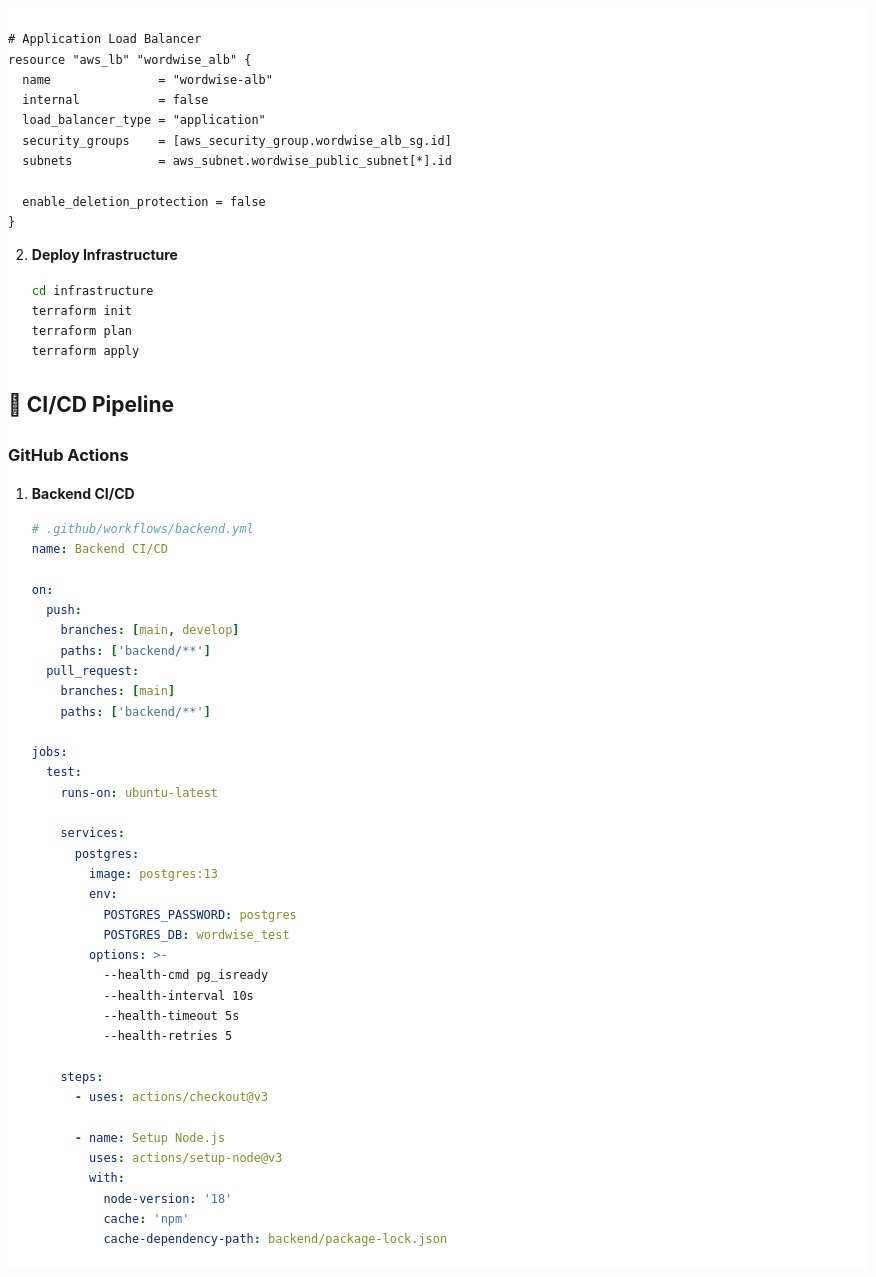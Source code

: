    ```hcl
   
   # Application Load Balancer
   resource "aws_lb" "wordwise_alb" {
     name               = "wordwise-alb"
     internal           = false
     load_balancer_type = "application"
     security_groups    = [aws_security_group.wordwise_alb_sg.id]
     subnets            = aws_subnet.wordwise_public_subnet[*].id
   
     enable_deletion_protection = false
   }
   ```

2. **Deploy Infrastructure**
   ```bash
   cd infrastructure
   terraform init
   terraform plan
   terraform apply
   ```

## 🔄 CI/CD Pipeline

### GitHub Actions

1. **Backend CI/CD**
   ```yaml
   # .github/workflows/backend.yml
   name: Backend CI/CD
   
   on:
     push:
       branches: [main, develop]
       paths: ['backend/**']
     pull_request:
       branches: [main]
       paths: ['backend/**']
   
   jobs:
     test:
       runs-on: ubuntu-latest
       
       services:
         postgres:
           image: postgres:13
           env:
             POSTGRES_PASSWORD: postgres
             POSTGRES_DB: wordwise_test
           options: >-
             --health-cmd pg_isready
             --health-interval 10s
             --health-timeout 5s
             --health-retries 5
       
       steps:
         - uses: actions/checkout@v3
         
         - name: Setup Node.js
           uses: actions/setup-node@v3
           with:
             node-version: '18'
             cache: 'npm'
             cache-dependency-path: backend/package-lock.json
         
   ```